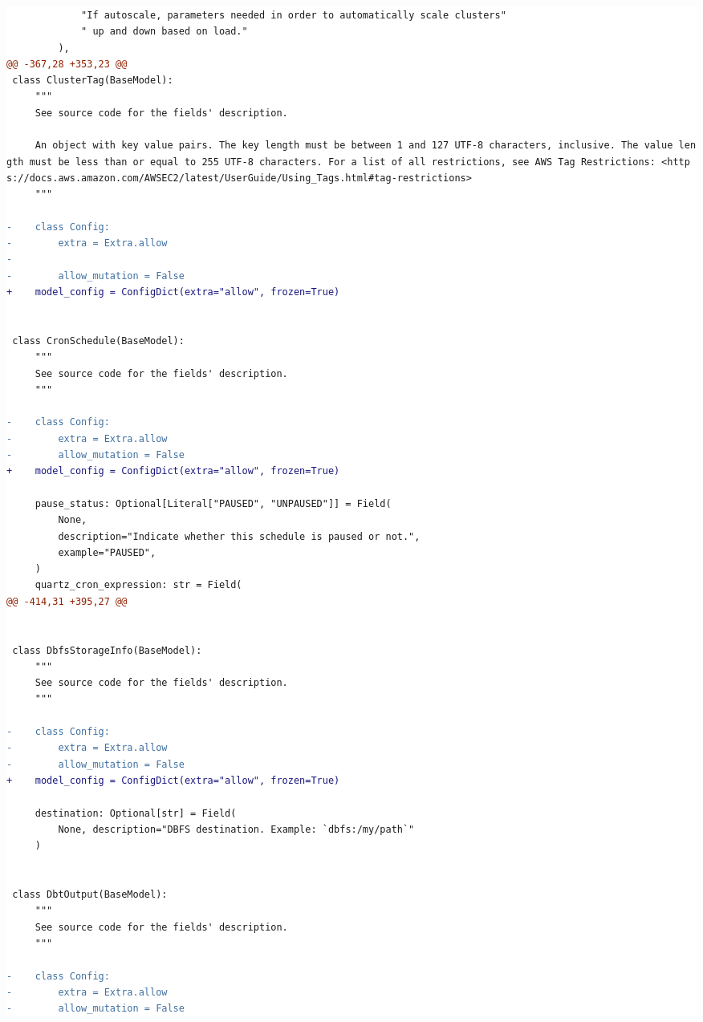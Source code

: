 ```diff
             "If autoscale, parameters needed in order to automatically scale clusters"
             " up and down based on load."
         ),
@@ -367,28 +353,23 @@
 class ClusterTag(BaseModel):
     """
     See source code for the fields' description.
 
     An object with key value pairs. The key length must be between 1 and 127 UTF-8 characters, inclusive. The value length must be less than or equal to 255 UTF-8 characters. For a list of all restrictions, see AWS Tag Restrictions: <https://docs.aws.amazon.com/AWSEC2/latest/UserGuide/Using_Tags.html#tag-restrictions>
     """
 
-    class Config:
-        extra = Extra.allow
-
-        allow_mutation = False
+    model_config = ConfigDict(extra="allow", frozen=True)
 
 
 class CronSchedule(BaseModel):
     """
     See source code for the fields' description.
     """
 
-    class Config:
-        extra = Extra.allow
-        allow_mutation = False
+    model_config = ConfigDict(extra="allow", frozen=True)
 
     pause_status: Optional[Literal["PAUSED", "UNPAUSED"]] = Field(
         None,
         description="Indicate whether this schedule is paused or not.",
         example="PAUSED",
     )
     quartz_cron_expression: str = Field(
@@ -414,31 +395,27 @@
 
 
 class DbfsStorageInfo(BaseModel):
     """
     See source code for the fields' description.
     """
 
-    class Config:
-        extra = Extra.allow
-        allow_mutation = False
+    model_config = ConfigDict(extra="allow", frozen=True)
 
     destination: Optional[str] = Field(
         None, description="DBFS destination. Example: `dbfs:/my/path`"
     )
 
 
 class DbtOutput(BaseModel):
     """
     See source code for the fields' description.
     """
 
-    class Config:
-        extra = Extra.allow
-        allow_mutation = False
```